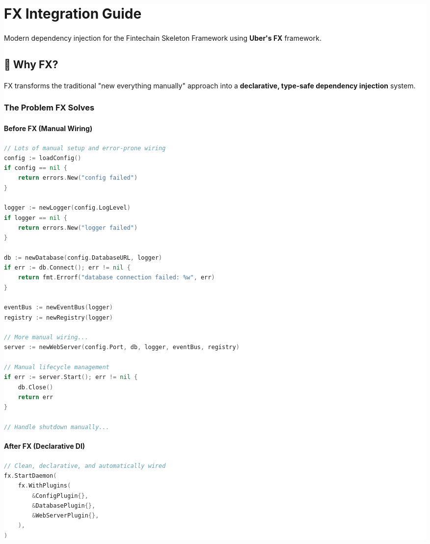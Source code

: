 # FX Integration Guide

Modern dependency injection for the Fintechain Skeleton Framework using **Uber's FX** framework.

## 🎯 Why FX?

FX transforms the traditional "new everything manually" approach into a **declarative, type-safe dependency injection** system.

### The Problem FX Solves

#### Before FX (Manual Wiring)
```go
// Lots of manual setup and error-prone wiring
config := loadConfig()
if config == nil {
    return errors.New("config failed")
}

logger := newLogger(config.LogLevel)
if logger == nil {
    return errors.New("logger failed") 
}

db := newDatabase(config.DatabaseURL, logger)
if err := db.Connect(); err != nil {
    return fmt.Errorf("database connection failed: %w", err)
}

eventBus := newEventBus(logger)
registry := newRegistry(logger)

// More manual wiring...
server := newWebServer(config.Port, db, logger, eventBus, registry)

// Manual lifecycle management
if err := server.Start(); err != nil {
    db.Close()
    return err
}

// Handle shutdown manually...
```

#### After FX (Declarative DI)
```go
// Clean, declarative, and automatically wired
fx.StartDaemon(
    fx.WithPlugins(
        &ConfigPlugin{},
        &DatabasePlugin{},
        &WebServerPlugin{},
    ),
)
```
